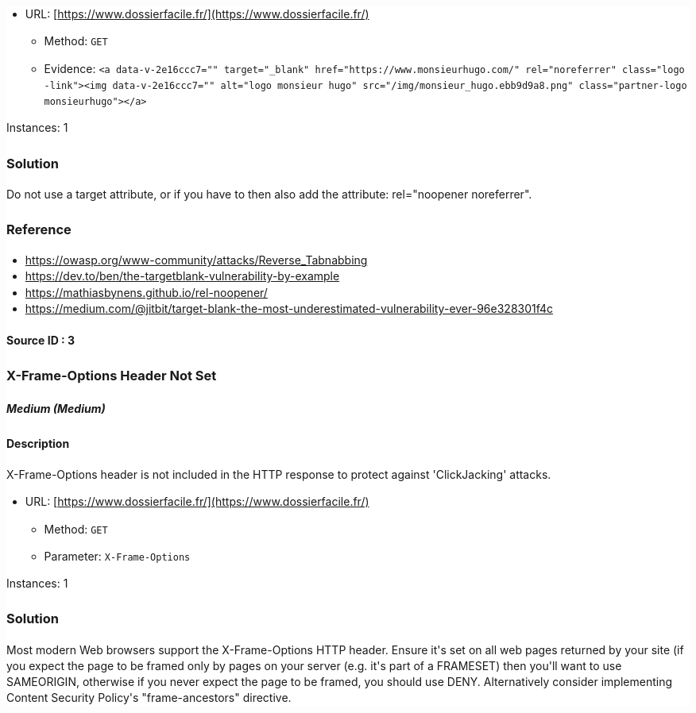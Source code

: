   
  
* URL: [https://www.dossierfacile.fr/](https://www.dossierfacile.fr/)
  
  
  * Method: `GET`
  
  
  * Evidence: `<a data-v-2e16ccc7="" target="_blank" href="https://www.monsieurhugo.com/" rel="noreferrer" class="logo-link"><img data-v-2e16ccc7="" alt="logo monsieur hugo" src="/img/monsieur_hugo.ebb9d9a8.png" class="partner-logo monsieurhugo"></a>`
  
  
  
  
Instances: 1
  
### Solution
<p>Do not use a target attribute, or if you have to then also add the attribute: rel="noopener noreferrer".</p>
  
### Reference
* https://owasp.org/www-community/attacks/Reverse_Tabnabbing
* https://dev.to/ben/the-targetblank-vulnerability-by-example
* https://mathiasbynens.github.io/rel-noopener/
* https://medium.com/@jitbit/target-blank-the-most-underestimated-vulnerability-ever-96e328301f4c

  
#### Source ID : 3

  
  
  
  
### X-Frame-Options Header Not Set
##### Medium (Medium)
  
  
  
  
#### Description
<p>X-Frame-Options header is not included in the HTTP response to protect against 'ClickJacking' attacks.</p>
  
  
  
* URL: [https://www.dossierfacile.fr/](https://www.dossierfacile.fr/)
  
  
  * Method: `GET`
  
  
  * Parameter: `X-Frame-Options`
  
  
  
  
Instances: 1
  
### Solution
<p>Most modern Web browsers support the X-Frame-Options HTTP header. Ensure it's set on all web pages returned by your site (if you expect the page to be framed only by pages on your server (e.g. it's part of a FRAMESET) then you'll want to use SAMEORIGIN, otherwise if you never expect the page to be framed, you should use DENY. Alternatively consider implementing Content Security Policy's "frame-ancestors" directive. </p>
  